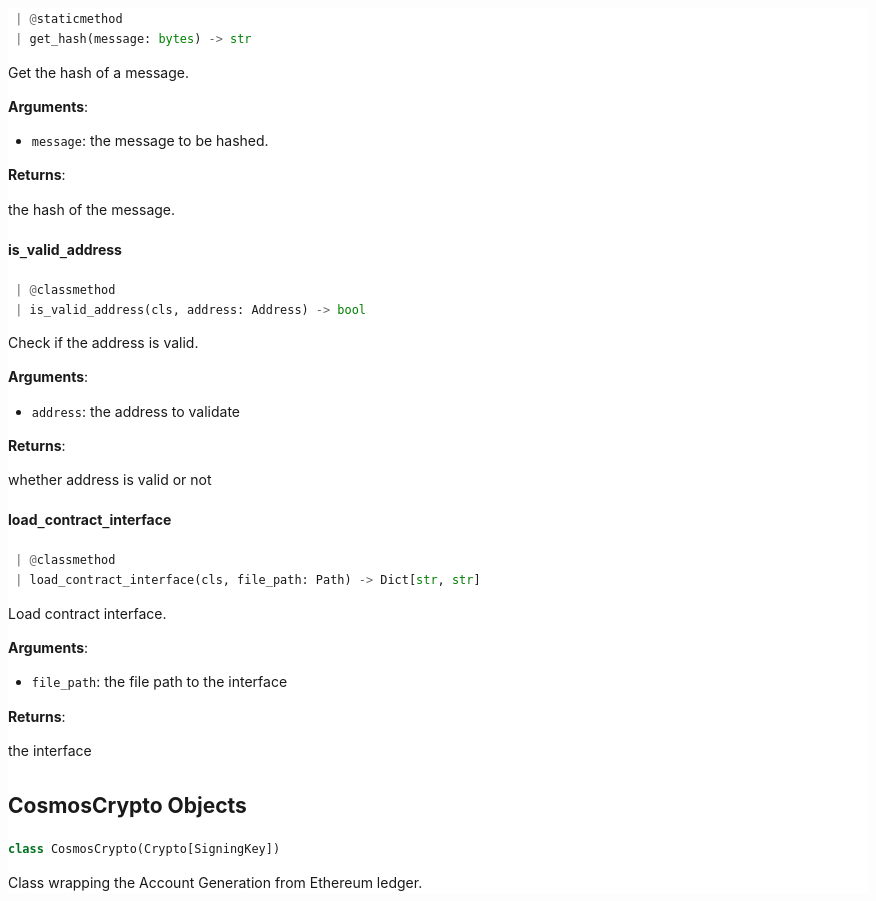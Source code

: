 ```python
 | @staticmethod
 | get_hash(message: bytes) -> str
```

Get the hash of a message.

**Arguments**:

- `message`: the message to be hashed.

**Returns**:

the hash of the message.

<a name="plugins.aea-ledger-cosmos.aea_ledger_cosmos.cosmos.CosmosHelper.is_valid_address"></a>
#### is`_`valid`_`address

```python
 | @classmethod
 | is_valid_address(cls, address: Address) -> bool
```

Check if the address is valid.

**Arguments**:

- `address`: the address to validate

**Returns**:

whether address is valid or not

<a name="plugins.aea-ledger-cosmos.aea_ledger_cosmos.cosmos.CosmosHelper.load_contract_interface"></a>
#### load`_`contract`_`interface

```python
 | @classmethod
 | load_contract_interface(cls, file_path: Path) -> Dict[str, str]
```

Load contract interface.

**Arguments**:

- `file_path`: the file path to the interface

**Returns**:

the interface

<a name="plugins.aea-ledger-cosmos.aea_ledger_cosmos.cosmos.CosmosCrypto"></a>
## CosmosCrypto Objects

```python
class CosmosCrypto(Crypto[SigningKey])
```

Class wrapping the Account Generation from Ethereum ledger.
